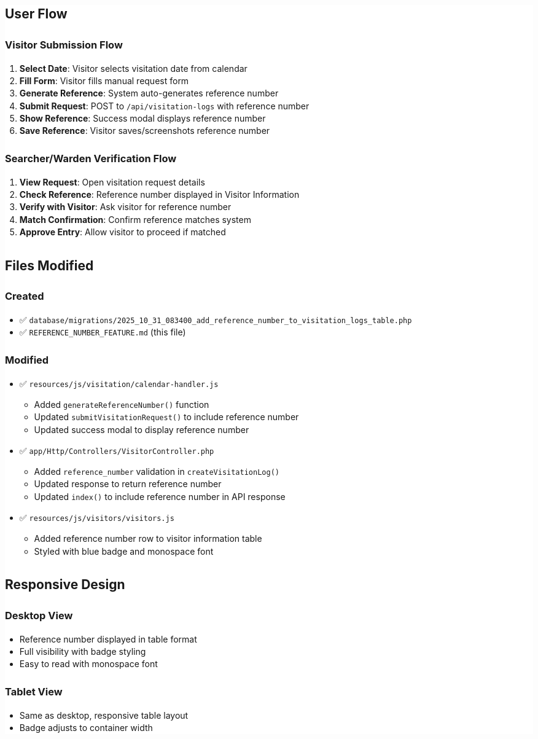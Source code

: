 ## User Flow

### Visitor Submission Flow

1. **Select Date**: Visitor selects visitation date from calendar
2. **Fill Form**: Visitor fills manual request form
3. **Generate Reference**: System auto-generates reference number
4. **Submit Request**: POST to `/api/visitation-logs` with reference number
5. **Show Reference**: Success modal displays reference number
6. **Save Reference**: Visitor saves/screenshots reference number

### Searcher/Warden Verification Flow

1. **View Request**: Open visitation request details
2. **Check Reference**: Reference number displayed in Visitor Information
3. **Verify with Visitor**: Ask visitor for reference number
4. **Match Confirmation**: Confirm reference matches system
5. **Approve Entry**: Allow visitor to proceed if matched

## Files Modified

### Created
- ✅ `database/migrations/2025_10_31_083400_add_reference_number_to_visitation_logs_table.php`
- ✅ `REFERENCE_NUMBER_FEATURE.md` (this file)

### Modified
- ✅ `resources/js/visitation/calendar-handler.js`
  - Added `generateReferenceNumber()` function
  - Updated `submitVisitationRequest()` to include reference number
  - Updated success modal to display reference number

- ✅ `app/Http/Controllers/VisitorController.php`
  - Added `reference_number` validation in `createVisitationLog()`
  - Updated response to return reference number
  - Updated `index()` to include reference number in API response

- ✅ `resources/js/visitors/visitors.js`
  - Added reference number row to visitor information table
  - Styled with blue badge and monospace font

## Responsive Design

### Desktop View
- Reference number displayed in table format
- Full visibility with badge styling
- Easy to read with monospace font

### Tablet View
- Same as desktop, responsive table layout
- Badge adjusts to container width
